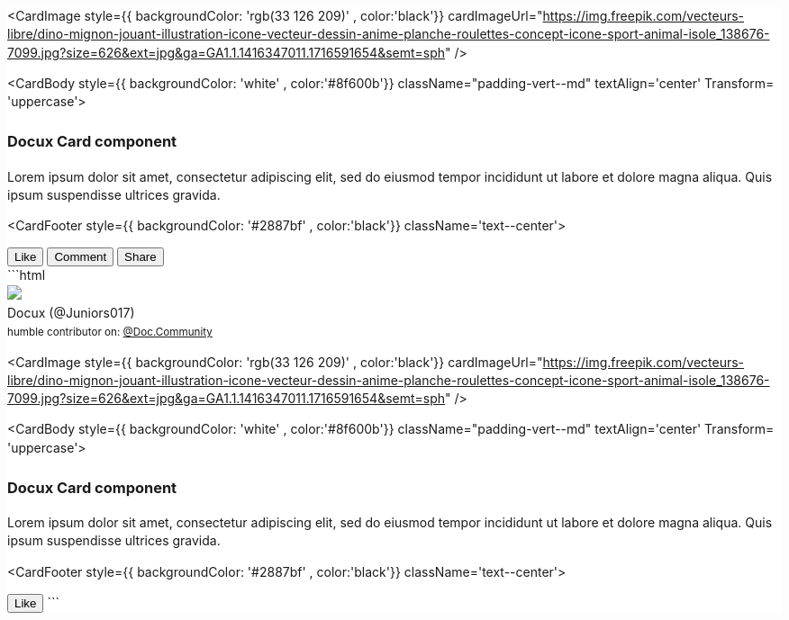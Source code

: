  <CardImage style={{ backgroundColor: 'rgb(33 126 209)' , color:'black'}} cardImageUrl="https://img.freepik.com/vecteurs-libre/dino-mignon-jouant-illustration-icone-vecteur-dessin-anime-planche-roulettes-concept-icone-sport-animal-isole_138676-7099.jpg?size=626&ext=jpg&ga=GA1.1.1416347011.1716591654&semt=sph" />

<CardBody style={{ backgroundColor: 'white' , color:'#8f600b'}} className="padding-vert--md" textAlign='center' Transform= 'uppercase'> 
 <h3>Docux Card component</h3>
 
 Lorem ipsum dolor sit amet, consectetur adipiscing elit, sed do eiusmod
 tempor incididunt ut labore et dolore magna aliqua. Quis ipsum
 suspendisse ultrices gravida.
 </CardBody>  



<CardFooter style={{ backgroundColor: '#2887bf' , color:'black'}} className='text--center'> 
<div className="button-group button-group--block">
        <button className="button button--secondary">Like</button>
        <button className="button button--secondary">Comment</button>
        <button className="button button--secondary">Share</button>
      </div>
</CardFooter> 

</Card>

</div>
    </div>
    <div className="col col--6">
<div className="">
  ```html
  <Card>
  <CardHeader className='padding-top--lg' style={{ backgroundColor: 'rgb(33 126 209)' , color:'black'}}>
<div className="avatar avatar--vertical">
  <img
    className="avatar__photo avatar__photo--xl" 
    src="https://avatars.githubusercontent.com/u/97809069?v=4" />
  <div className="avatar__intro">
    <div className="avatar__name">Docux (@Juniors017)</div>
    <small className="avatar__subtitle">
      humble contributor on:
      <a style={{ color:'white'}} href="https://docusaurus.community/">@Doc.Community</a>
    </small>
  </div>
</div>
 </CardHeader>

 <CardImage style={{ backgroundColor: 'rgb(33 126 209)' , color:'black'}} cardImageUrl="https://img.freepik.com/vecteurs-libre/dino-mignon-jouant-illustration-icone-vecteur-dessin-anime-planche-roulettes-concept-icone-sport-animal-isole_138676-7099.jpg?size=626&ext=jpg&ga=GA1.1.1416347011.1716591654&semt=sph" />

<CardBody style={{ backgroundColor: 'white' , color:'#8f600b'}} className="padding-vert--md" textAlign='center' Transform= 'uppercase'> 
 <h3>Docux Card component</h3>
 
 Lorem ipsum dolor sit amet, consectetur adipiscing elit, sed do eiusmod
 tempor incididunt ut labore et dolore magna aliqua. Quis ipsum
 suspendisse ultrices gravida.
 </CardBody>  



<CardFooter style={{ backgroundColor: '#2887bf' , color:'black'}} className='text--center'> 
<div className="button-group button-group--block">
        <button className="button button--secondary">Like</button>
  ```